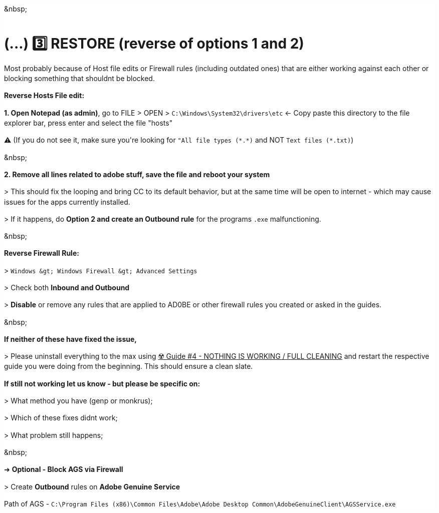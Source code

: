 &amp;nbsp;

# (...) 3️⃣ **RESTORE (reverse of options 1 and 2)**

Most probably because of Host file edits or Firewall rules (including outdated ones) that are either working against each other or blocking something that shouldnt be blocked.

**Reverse Hosts File edit:**

**1. Open Notepad (as admin)**, go to FILE &gt; OPEN &gt; `C:\Windows\System32\drivers\etc` &lt;- Copy paste this directory to the file explorer bar, press enter and select the file "hosts"

⚠️ (If you do not see it, make sure you're looking for `"All file types (*.*)` and NOT `Text files (*.txt)`)

&amp;nbsp;
 
**2. Remove all lines related to adobe stuff, save the file and reboot your system**

&gt; This should fix the looping and bring CC to its default behavior, but at the same time will be open to internet - which may cause issues for the apps currently installed.

&gt; If it happens, do **Option 2 and create an Outbound rule** for the programs `.exe` malfunctioning.

&amp;nbsp;

**Reverse Firewall Rule:**

&gt; `Windows &gt; Windows Firewall &gt; Advanced Settings`  
 
&gt; Check both **Inbound and Outbound**  
 
&gt; **Disable** or remove any rules that are applied to AD0BE or other firewall rules you created or asked in the guides.

&amp;nbsp;

**If neither of these have fixed the issue,**

&gt; Please uninstall everything to the max using [☢️ Guide #4 - NOTHING IS WORKING / FULL CLEANING](https://www.reddit.com/r/GenP/wiki/redditgenpguides/#wiki_.2622.FE0F_guide_.234_-_nothing_is_working_.2F_full_cleaning) and restart the respective guide you were doing from the beginning. This should ensure a clean slate.

**If still not working let us know - but please be specific on:**

&gt; What method you have (genp or monkrus);  

&gt; Which of these fixes didnt work;  

&gt; What problem still happens;

&amp;nbsp;

➜ **Optional - Block AGS via Firewall**

&gt; Create **Outbound** rules on **Adobe Genuine Service**

Path of AGS - `C:\Program Files (x86)\Common Files\Adobe\Adobe Desktop Common\AdobeGenuineClient\AGSService.exe`
